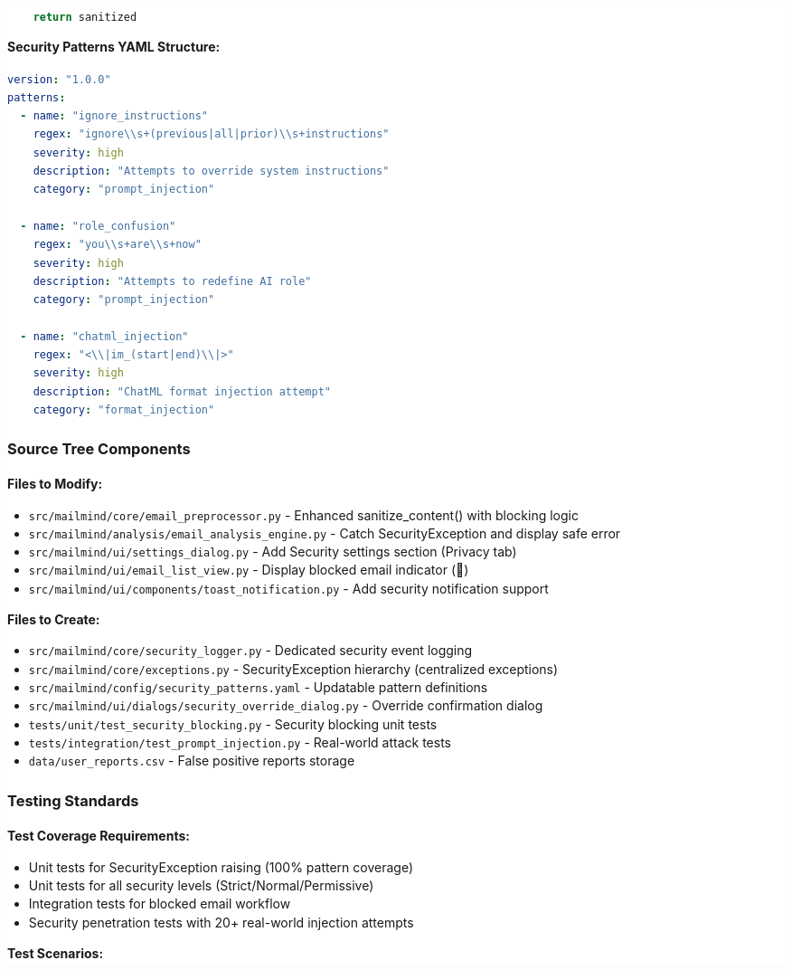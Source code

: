 ```python
    return sanitized
```

**Security Patterns YAML Structure:**
```yaml
version: "1.0.0"
patterns:
  - name: "ignore_instructions"
    regex: "ignore\\s+(previous|all|prior)\\s+instructions"
    severity: high
    description: "Attempts to override system instructions"
    category: "prompt_injection"

  - name: "role_confusion"
    regex: "you\\s+are\\s+now"
    severity: high
    description: "Attempts to redefine AI role"
    category: "prompt_injection"

  - name: "chatml_injection"
    regex: "<\\|im_(start|end)\\|>"
    severity: high
    description: "ChatML format injection attempt"
    category: "format_injection"
```

### Source Tree Components

**Files to Modify:**
- `src/mailmind/core/email_preprocessor.py` - Enhanced sanitize_content() with blocking logic
- `src/mailmind/analysis/email_analysis_engine.py` - Catch SecurityException and display safe error
- `src/mailmind/ui/settings_dialog.py` - Add Security settings section (Privacy tab)
- `src/mailmind/ui/email_list_view.py` - Display blocked email indicator (🚫)
- `src/mailmind/ui/components/toast_notification.py` - Add security notification support

**Files to Create:**
- `src/mailmind/core/security_logger.py` - Dedicated security event logging
- `src/mailmind/core/exceptions.py` - SecurityException hierarchy (centralized exceptions)
- `src/mailmind/config/security_patterns.yaml` - Updatable pattern definitions
- `src/mailmind/ui/dialogs/security_override_dialog.py` - Override confirmation dialog
- `tests/unit/test_security_blocking.py` - Security blocking unit tests
- `tests/integration/test_prompt_injection.py` - Real-world attack tests
- `data/user_reports.csv` - False positive reports storage

### Testing Standards

**Test Coverage Requirements:**
- Unit tests for SecurityException raising (100% pattern coverage)
- Unit tests for all security levels (Strict/Normal/Permissive)
- Integration tests for blocked email workflow
- Security penetration tests with 20+ real-world injection attempts

**Test Scenarios:**
